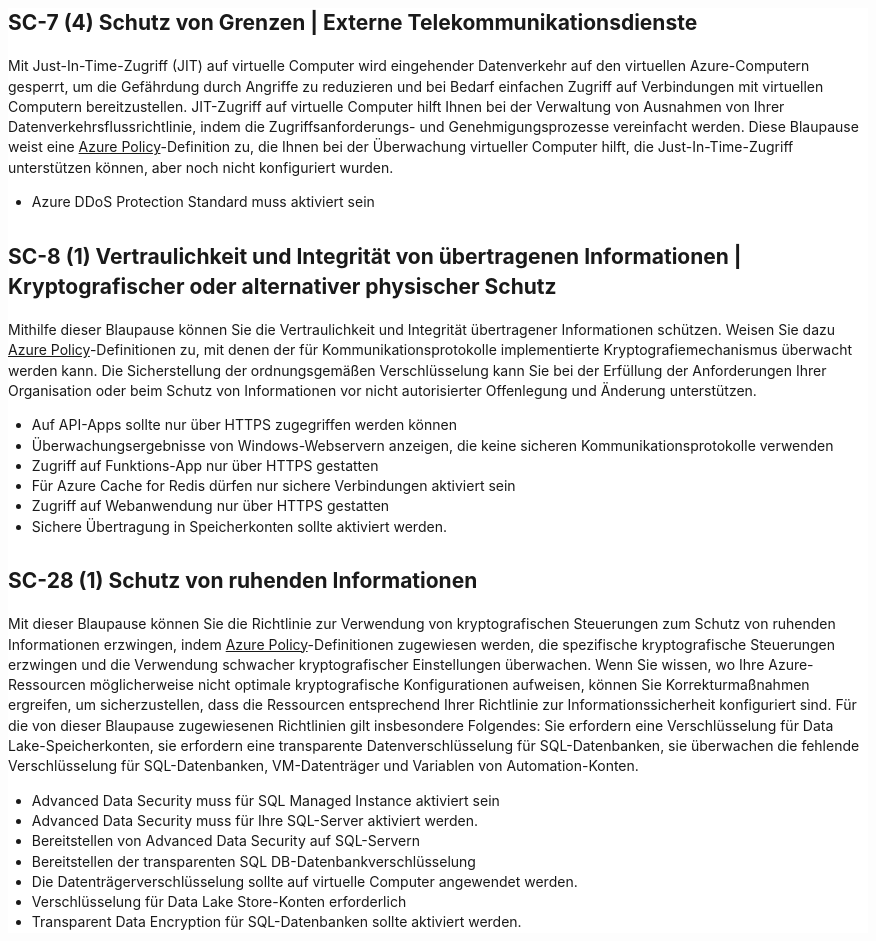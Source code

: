 ## <a name="sc-7-4-boundary-protection--external-telecommunications-services"></a>SC-7 (4) Schutz von Grenzen | Externe Telekommunikationsdienste

Mit Just-In-Time-Zugriff (JIT) auf virtuelle Computer wird eingehender Datenverkehr auf den virtuellen Azure-Computern gesperrt, um die Gefährdung durch Angriffe zu reduzieren und bei Bedarf einfachen Zugriff auf Verbindungen mit virtuellen Computern bereitzustellen. JIT-Zugriff auf virtuelle Computer hilft Ihnen bei der Verwaltung von Ausnahmen von Ihrer Datenverkehrsflussrichtlinie, indem die Zugriffsanforderungs- und Genehmigungsprozesse vereinfacht werden. Diese Blaupause weist eine [Azure Policy](../../../policy/overview.md)-Definition zu, die Ihnen bei der Überwachung virtueller Computer hilft, die Just-In-Time-Zugriff unterstützen können, aber noch nicht konfiguriert wurden.

- Azure DDoS Protection Standard muss aktiviert sein

## <a name="sc-8-1-transmission-confidentiality-and-integrity--cryptographic-or-alternate-physical-protection"></a>SC-8 (1) Vertraulichkeit und Integrität von übertragenen Informationen | Kryptografischer oder alternativer physischer Schutz

Mithilfe dieser Blaupause können Sie die Vertraulichkeit und Integrität übertragener Informationen schützen. Weisen Sie dazu [Azure Policy](../../../policy/overview.md)-Definitionen zu, mit denen der für Kommunikationsprotokolle implementierte Kryptografiemechanismus überwacht werden kann. Die Sicherstellung der ordnungsgemäßen Verschlüsselung kann Sie bei der Erfüllung der Anforderungen Ihrer Organisation oder beim Schutz von Informationen vor nicht autorisierter Offenlegung und Änderung unterstützen.

- Auf API-Apps sollte nur über HTTPS zugegriffen werden können
- Überwachungsergebnisse von Windows-Webservern anzeigen, die keine sicheren Kommunikationsprotokolle verwenden
- Zugriff auf Funktions-App nur über HTTPS gestatten
- Für Azure Cache for Redis dürfen nur sichere Verbindungen aktiviert sein
- Zugriff auf Webanwendung nur über HTTPS gestatten
- Sichere Übertragung in Speicherkonten sollte aktiviert werden.

## <a name="sc-28-1-protection-of-information-at-rest"></a>SC-28 (1) Schutz von ruhenden Informationen

Mit dieser Blaupause können Sie die Richtlinie zur Verwendung von kryptografischen Steuerungen zum Schutz von ruhenden Informationen erzwingen, indem [Azure Policy](../../../policy/overview.md)-Definitionen zugewiesen werden, die spezifische kryptografische Steuerungen erzwingen und die Verwendung schwacher kryptografischer Einstellungen überwachen. Wenn Sie wissen, wo Ihre Azure-Ressourcen möglicherweise nicht optimale kryptografische Konfigurationen aufweisen, können Sie Korrekturmaßnahmen ergreifen, um sicherzustellen, dass die Ressourcen entsprechend Ihrer Richtlinie zur Informationssicherheit konfiguriert sind. Für die von dieser Blaupause zugewiesenen Richtlinien gilt insbesondere Folgendes: Sie erfordern eine Verschlüsselung für Data Lake-Speicherkonten, sie erfordern eine transparente Datenverschlüsselung für SQL-Datenbanken, sie überwachen die fehlende Verschlüsselung für SQL-Datenbanken, VM-Datenträger und Variablen von Automation-Konten.

- Advanced Data Security muss für SQL Managed Instance aktiviert sein
- Advanced Data Security muss für Ihre SQL-Server aktiviert werden.
- Bereitstellen von Advanced Data Security auf SQL-Servern
- Bereitstellen der transparenten SQL DB-Datenbankverschlüsselung
- Die Datenträgerverschlüsselung sollte auf virtuelle Computer angewendet werden.
- Verschlüsselung für Data Lake Store-Konten erforderlich
- Transparent Data Encryption für SQL-Datenbanken sollte aktiviert werden.
